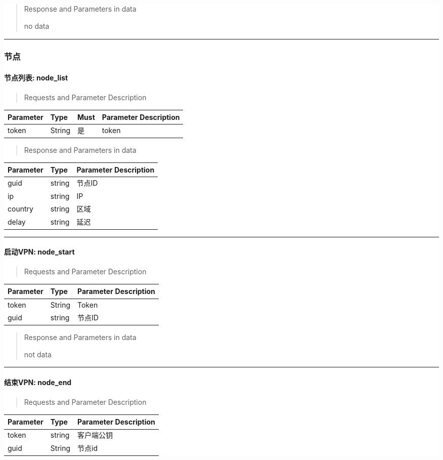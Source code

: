 >Response and Parameters in data
>
>no data

***







### 节点

#### 节点列表: node_list

> Requests and Parameter Description

| Parameter | Type   | Must | Parameter Description |
| :-------- | :----- | :--- | :-------------------- |
| token     | String | 是   | token                 |

> Response and Parameters in data

| Parameter      |     Type |  Parameter Description   |
| :-------- | :--------| :------ |
| guid|  string| 节点ID|
| ip|  string| IP|
| country |  string| 区域|
| delay |  string| 延迟|

***

#### 启动VPN: node_start

> Requests and Parameter Description

| Parameter      |     Type |  Parameter Description   |
| :-------- | :--------| :------ |
| token | String | Token |
| guid |  string| 节点ID|

>Response and Parameters in data
>
>not data

***

#### 结束VPN: node_end

> 
>Requests and Parameter Description

| Parameter      |     Type |  Parameter Description   |
| :-------- | :--------| :------ |
| token |  string| 客户端公钥|
| guid | String | 节点id |
